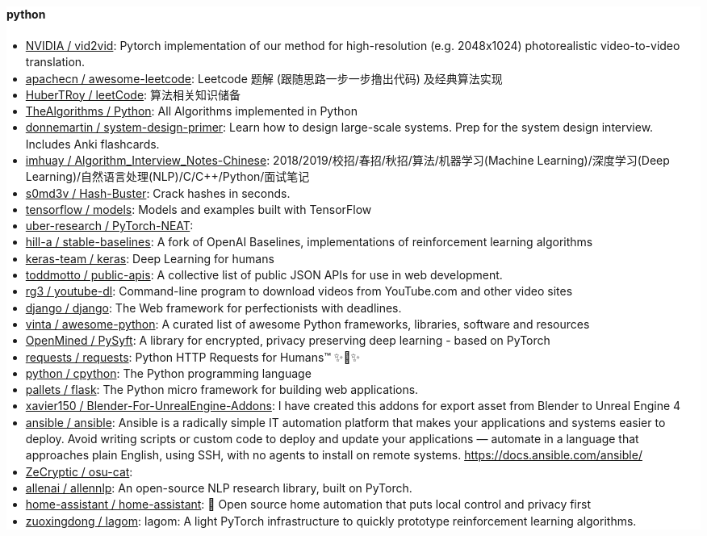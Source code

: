 #### python
* [NVIDIA / vid2vid](https://github.com/NVIDIA/vid2vid): Pytorch implementation of our method for high-resolution (e.g. 2048x1024) photorealistic video-to-video translation.
* [apachecn / awesome-leetcode](https://github.com/apachecn/awesome-leetcode): Leetcode 题解 (跟随思路一步一步撸出代码) 及经典算法实现
* [HuberTRoy / leetCode](https://github.com/HuberTRoy/leetCode): 算法相关知识储备
* [TheAlgorithms / Python](https://github.com/TheAlgorithms/Python): All Algorithms implemented in Python
* [donnemartin / system-design-primer](https://github.com/donnemartin/system-design-primer): Learn how to design large-scale systems. Prep for the system design interview. Includes Anki flashcards.
* [imhuay / Algorithm_Interview_Notes-Chinese](https://github.com/imhuay/Algorithm_Interview_Notes-Chinese): 2018/2019/校招/春招/秋招/算法/机器学习(Machine Learning)/深度学习(Deep Learning)/自然语言处理(NLP)/C/C++/Python/面试笔记
* [s0md3v / Hash-Buster](https://github.com/s0md3v/Hash-Buster): Crack hashes in seconds.
* [tensorflow / models](https://github.com/tensorflow/models): Models and examples built with TensorFlow
* [uber-research / PyTorch-NEAT](https://github.com/uber-research/PyTorch-NEAT): 
* [hill-a / stable-baselines](https://github.com/hill-a/stable-baselines): A fork of OpenAI Baselines, implementations of reinforcement learning algorithms
* [keras-team / keras](https://github.com/keras-team/keras): Deep Learning for humans
* [toddmotto / public-apis](https://github.com/toddmotto/public-apis): A collective list of public JSON APIs for use in web development.
* [rg3 / youtube-dl](https://github.com/rg3/youtube-dl): Command-line program to download videos from YouTube.com and other video sites
* [django / django](https://github.com/django/django): The Web framework for perfectionists with deadlines.
* [vinta / awesome-python](https://github.com/vinta/awesome-python): A curated list of awesome Python frameworks, libraries, software and resources
* [OpenMined / PySyft](https://github.com/OpenMined/PySyft): A library for encrypted, privacy preserving deep learning - based on PyTorch
* [requests / requests](https://github.com/requests/requests): Python HTTP Requests for Humans™ ✨🍰✨
* [python / cpython](https://github.com/python/cpython): The Python programming language
* [pallets / flask](https://github.com/pallets/flask): The Python micro framework for building web applications.
* [xavier150 / Blender-For-UnrealEngine-Addons](https://github.com/xavier150/Blender-For-UnrealEngine-Addons): I have created this addons for export asset from Blender to Unreal Engine 4
* [ansible / ansible](https://github.com/ansible/ansible): Ansible is a radically simple IT automation platform that makes your applications and systems easier to deploy. Avoid writing scripts or custom code to deploy and update your applications — automate in a language that approaches plain English, using SSH, with no agents to install on remote systems. https://docs.ansible.com/ansible/
* [ZeCryptic / osu-cat](https://github.com/ZeCryptic/osu-cat): 
* [allenai / allennlp](https://github.com/allenai/allennlp): An open-source NLP research library, built on PyTorch.
* [home-assistant / home-assistant](https://github.com/home-assistant/home-assistant): 🏡 Open source home automation that puts local control and privacy first
* [zuoxingdong / lagom](https://github.com/zuoxingdong/lagom): lagom: A light PyTorch infrastructure to quickly prototype reinforcement learning algorithms.
